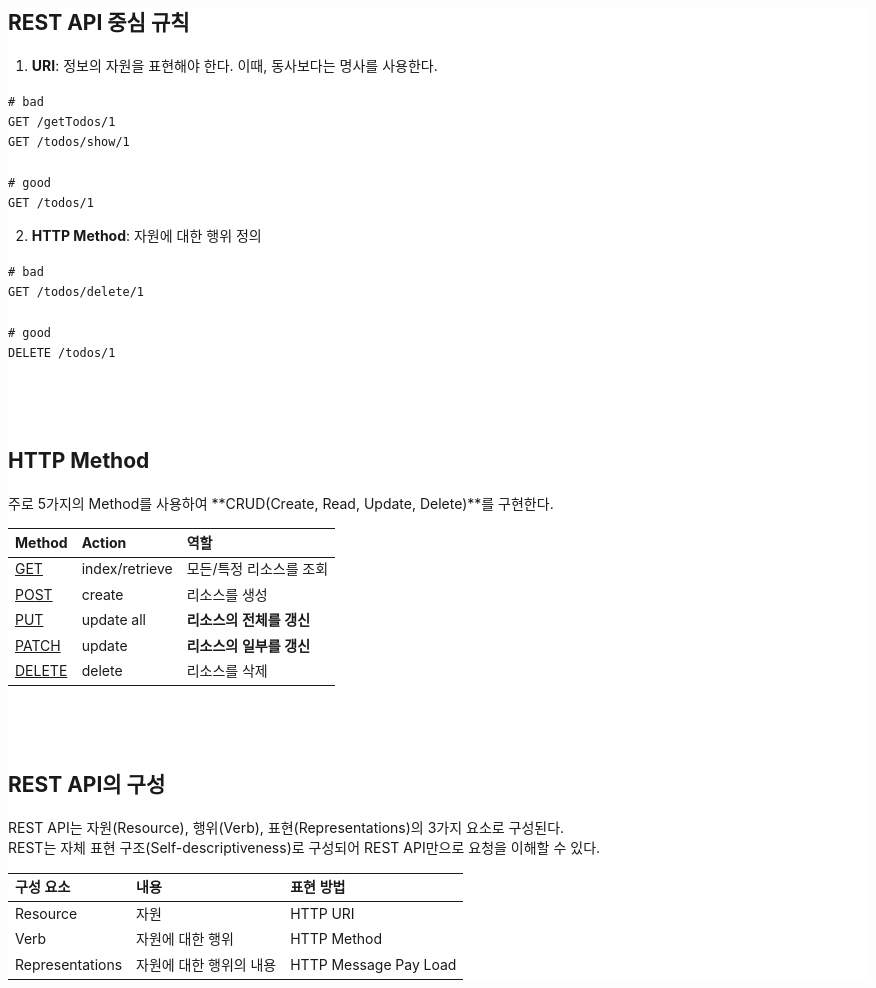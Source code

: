 ## REST API 중심 규칙

1. **URI**: 정보의 자원을 표현해야 한다. 이때, 동사보다는 명사를 사용한다.

``` code
# bad
GET /getTodos/1
GET /todos/show/1

# good
GET /todos/1
```

2. **HTTP Method**: 자원에 대한 행위 정의

``` code
# bad
GET /todos/delete/1

# good
DELETE /todos/1
```

<br>
<br>

##  HTTP Method
주로 5가지의 Method를 사용하여 **CRUD(Create, Read, Update, Delete)**를 구현한다.

<article class="board-tbl">

| Method | Action         | 역할                     |
| :----- | :------------- | :----------------------- |
| [GET](#2-get) | index/retrieve | 모든/특정 리소스를 조회 |
| [POST](#3-post) | create | 리소스를 생성 |
| [PUT](#4-put) | update all | **리소스의 전체를 갱신** |
| [PATCH](#5-patch) | update | **리소스의 일부를 갱신** |
| [DELETE](#6=delete) | delete | 리소스를 삭제 |

</article>

<br>
<br>

## REST API의 구성
REST API는 자원(Resource), 행위(Verb), 표현(Representations)의 3가지 요소로 구성된다.<br>
REST는 자체 표현 구조(Self-descriptiveness)로 구성되어 REST API만으로 요청을 이해할 수 있다.

<article class="board-tbl">

| 구성 요소 | 내용 | 표현 방법 |
| :---- | :---- | :---- |
| Resource | 자원 | HTTP URI |
| Verb | 자원에 대한 행위 | HTTP Method |
| Representations | 자원에 대한 행위의 내용 | HTTP Message Pay Load |
</article>
